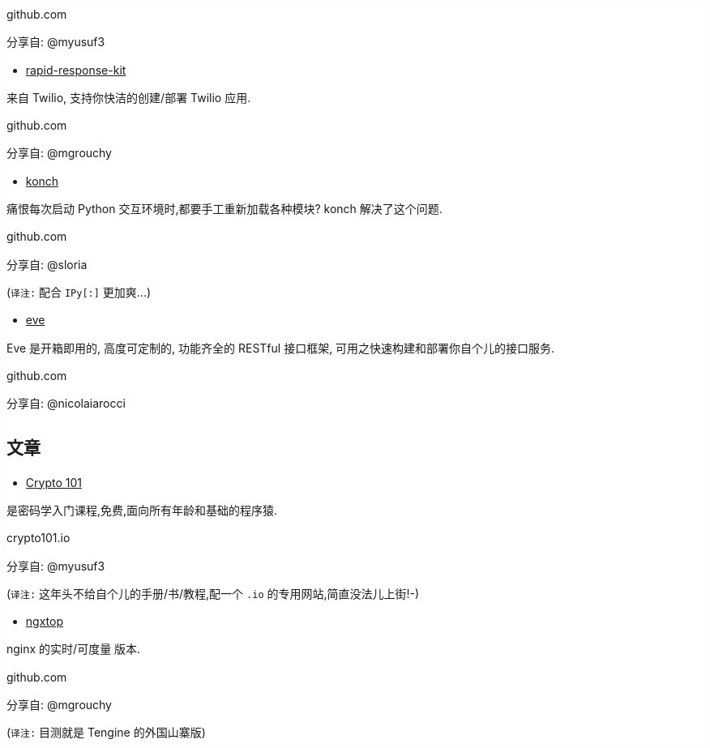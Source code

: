 
github.com

分享自: @myusuf3
 
- [rapid-response-kit](https://github.com/Twilio-org/rapid-response-kit)


来自 Twilio,
支持你快洁的创建/部署 Twilio 应用.

github.com

分享自: @mgrouchy
 
- [konch](https://github.com/sloria/konch)


痛恨每次启动 Python 交互环境时,都要手工重新加载各种模块?
konch 解决了这个问题.

github.com

分享自: @sloria

(`译注:` 配合 `IPy[:]` 更加爽...)

 
- [eve](https://github.com/nicolaiarocci/eve)

Eve 是开箱即用的,
高度可定制的,
功能齐全的
RESTful 接口框架,
可用之快速构建和部署你自个儿的接口服务.


github.com

分享自: @nicolaiarocci



## 文章

- [Crypto 101](https://www.crypto101.io/)


是密码学入门课程,免费,面向所有年龄和基础的程序猿.

crypto101.io

分享自: @myusuf3

(`译注:` 这年头不给自个儿的手册/书/教程,配一个 `.io` 的专用网站,简直没法儿上街!-)
 
- [ngxtop](https://github.com/lebinh/ngxtop)

nginx 的实时/可度量 版本.

github.com

分享自: @mgrouchy
 
(`译注:` 目测就是 Tengine 的外国山寨版)
